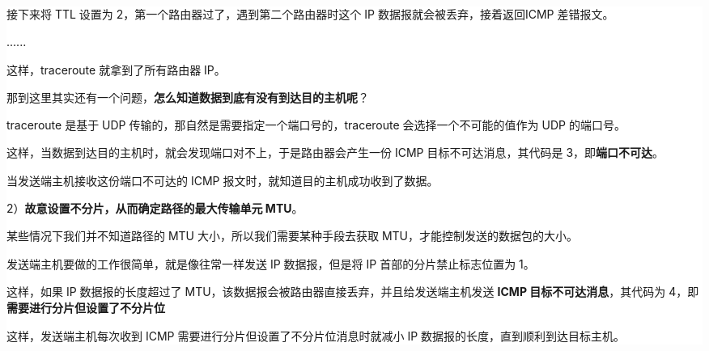 接下来将 TTL 设置为 2，第一个路由器过了，遇到第二个路由器时这个 IP 数据报就会被丢弃，接着返回ICMP 差错报文。

......

这样，traceroute 就拿到了所有路由器 IP。

那到这里其实还有一个问题，**怎么知道数据到底有没有到达目的主机呢**？

traceroute 是基于 UDP 传输的，那自然是需要指定一个端口号的，traceroute 会选择一个不可能的值作为 UDP 的端口号。

这样，当数据到达目的主机时，就会发现端口对不上，于是路由器会产生一份 ICMP 目标不可达消息，其代码是 3，即**端口不可达**。

当发送端主机接收这份端口不可达的 ICMP 报文时，就知道目的主机成功收到了数据。

2）**故意设置不分片，从而确定路径的最大传输单元 MTU**。

某些情况下我们并不知道路径的 MTU 大小，所以我们需要某种手段去获取 MTU，才能控制发送的数据包的大小。

发送端主机要做的工作很简单，就是像往常一样发送 IP 数据报，但是将 IP 首部的分片禁止标志位置为 1。

这样，如果 IP 数据报的长度超过了 MTU，该数据报会被路由器直接丢弃，并且给发送端主机发送 **ICMP 目标不可达消息**，其代码为 4，即**需要进行分片但设置了不分片位**

这样，发送端主机每次收到 ICMP 需要进行分片但设置了不分片位消息时就减小 IP 数据报的长度，直到顺利到达目标主机。